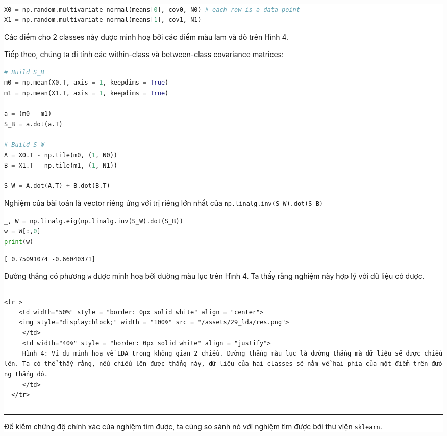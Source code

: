 ```python
X0 = np.random.multivariate_normal(means[0], cov0, N0) # each row is a data point
X1 = np.random.multivariate_normal(means[1], cov1, N1)
```

Các điểm cho 2 classes này được minh hoạ bởi các điểm màu lam và đỏ trên Hình 4.

Tiếp theo, chúng ta đi tính các within-class và between-class covariance matrices:

```python
# Build S_B
m0 = np.mean(X0.T, axis = 1, keepdims = True)
m1 = np.mean(X1.T, axis = 1, keepdims = True)

a = (m0 - m1)
S_B = a.dot(a.T)

# Build S_W
A = X0.T - np.tile(m0, (1, N0))
B = X1.T - np.tile(m1, (1, N1))

S_W = A.dot(A.T) + B.dot(B.T)
```
Nghiệm của bài toán là vector riêng ứng với trị riêng lớn nhất của `np.linalg.inv(S_W).dot(S_B)`
```python
_, W = np.linalg.eig(np.linalg.inv(S_W).dot(S_B))
w = W[:,0]
print(w)
```

```
[ 0.75091074 -0.66040371]
```

Đường thẳng có phương `w` được minh hoạ bởi đường màu lục trên Hình 4. Ta thấy rằng nghiệm này hợp lý với dữ liệu có được.
<hr>
<div>
<table width = "100%" style = "border: 0px solid white">

    <tr >
        <td width="50%" style = "border: 0px solid white" align = "center">
        <img style="display:block;" width = "100%" src = "/assets/29_lda/res.png">
         </td>
         <td width="40%" style = "border: 0px solid white" align = "justify">
         Hình 4: Ví dụ minh hoạ về LDA trong không gian 2 chiều. Đường thẳng màu lục là đường thẳng mà dữ liệu sẽ được chiếu lên. Ta có thể thấy rằng, nếu chiếu lên được thẳng này, dữ liệu của hai classes sẽ nằm về hai phía của một điểm trên đường thẳng đó. 
         </td>
      </tr>
</table>
</div>
<hr>

Để kiểm chứng độ chính xác của nghiệm tìm được, ta cùng so sánh nó với nghiệm tìm được bởi thư viện `sklearn`.
